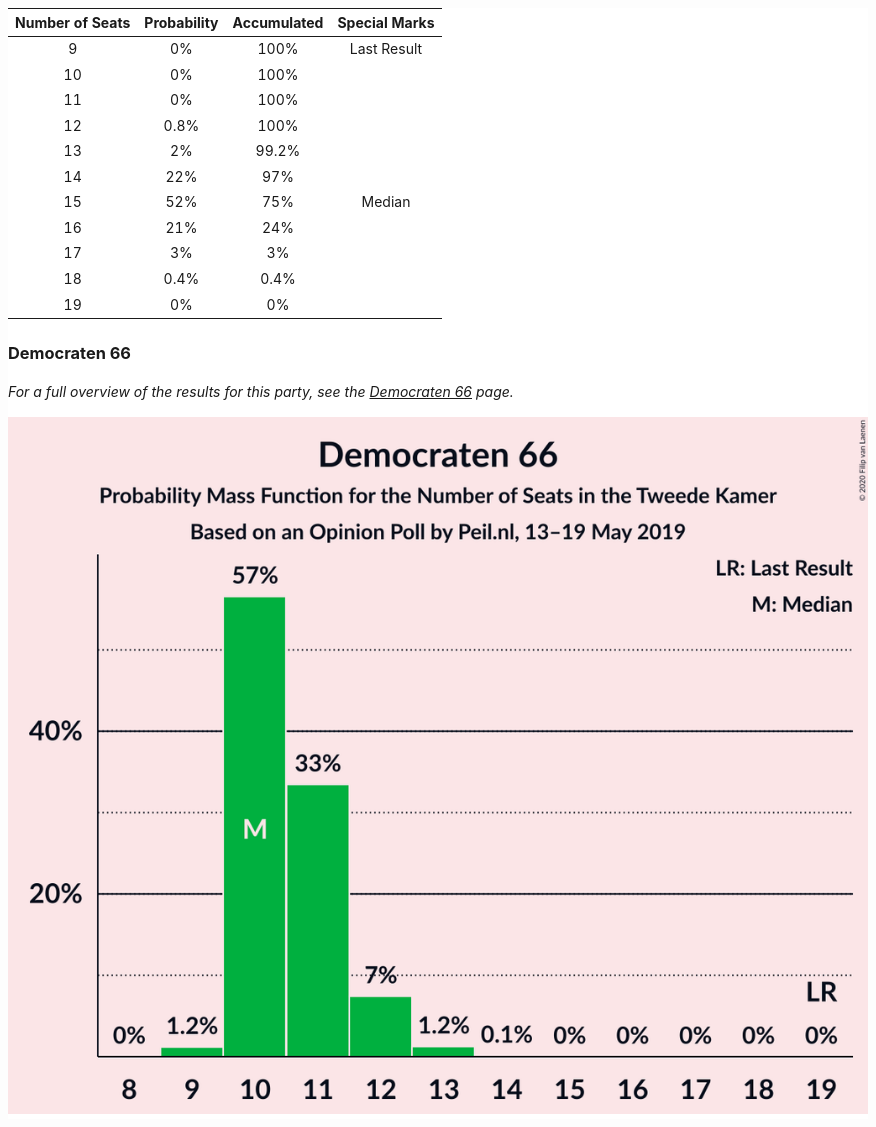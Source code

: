 | Number of Seats | Probability | Accumulated | Special Marks |
|:---------------:|:-----------:|:-----------:|:-------------:|
| 9 | 0% | 100% | Last Result |
| 10 | 0% | 100% |  |
| 11 | 0% | 100% |  |
| 12 | 0.8% | 100% |  |
| 13 | 2% | 99.2% |  |
| 14 | 22% | 97% |  |
| 15 | 52% | 75% | Median |
| 16 | 21% | 24% |  |
| 17 | 3% | 3% |  |
| 18 | 0.4% | 0.4% |  |
| 19 | 0% | 0% |  |

### Democraten 66

*For a full overview of the results for this party, see the [Democraten 66](party-democraten66.html) page.*

![Graph with seats probability mass function not yet produced](2019-05-19-Peilnl-seats-pmf-democraten66.png "Seats Probability Mass Function")
